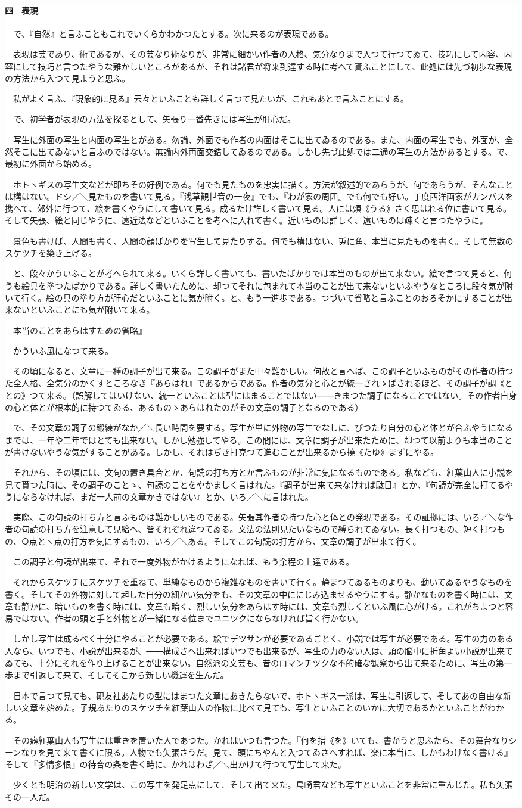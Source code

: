 #### 四　表現




　で、『自然』と言ふこともこれでいくらかわかつたとする。次に来るのが表現である。

　表現は芸であり、術であるが、その芸なり術なりが、非常に細かい作者の人格、気分なりまで入つて行つてゐて、技巧にして内容、内容にして技巧と言つたやうな難かしいところがあるが、それは諸君が将来到達する時に考へて貰ふことにして、此処には先づ初歩な表現の方法から入つて見ようと思ふ。

　私がよく言ふ、『現象的に見る』云々といふことも詳しく言つて見たいが、これもあとで言ふことにする。

　で、初学者が表現の方法を探るとして、矢張り一番先きには写生が肝心だ。

　写生に外面の写生と内面の写生とがある。勿論、外面でも作者の内面はそこに出てゐるのである。また、内面の写生でも、外面が、全然そこに出てゐないと言ふのではない。無論内外両面交錯してゐるのである。しかし先づ此処では二通の写生の方法があるとする。で、最初に外面から始める。

　ホトヽギスの写生文などが即ちその好例である。何でも見たものを忠実に描く。方法が叙述的であらうが、何であらうが、そんなことは構はない。ドシ／＼見たものを書いて見る。『浅草観世音の一夜』でも、『わが家の周囲』でも何でも好い。丁度西洋画家がカンバスを携へて、郊外に行つて、絵を書くやうにして書いて見る。成るたけ詳しく書いて見る。人には煩《うる》さく思はれる位に書いて見る。そして矢張、絵と同じやうに、遠近法などといふことを考へに入れて書く。近いものは詳しく、遠いものは疎くと言つたやうに。

　景色も書けば、人間も書く、人間の顔ばかりを写生して見たりする。何でも構はない、兎に角、本当に見たものを書く。そして無数のスケツチを築き上げる。

　と、段々かういふことが考へられて来る。いくら詳しく書いても、書いたばかりでは本当のものが出て来ない。絵で言つて見ると、何うも絵具を塗つたばかりである。詳しく書いたために、却つてそれに包まれて本当のことが出て来ないといふやうなところに段々気が附いて行く。絵の具の塗り方が肝心だといふことに気が附く。と、もう一進歩である。つづいて省略と言ふことのおろそかにすることが出来ないといふことにも気が附いて来る。

『本当のことをあらはすための省略』

　かういふ風になつて来る。

　その頃になると、文章に一種の調子が出て来る。この調子がまた中々難かしい。何故と言へば、この調子といふものがその作者の持つた全人格、全気分のかくすところなき『あらはれ』であるからである。作者の気分と心とが統一されゝばされるほど、その調子が調《ととの》つて来る。（誤解してはいけない、統一といふことは型にはまることではない――きまつた調子になることではない。その作者自身の心と体とが根本的に持つてゐる、あるものゝあらはれたのがその文章の調子となるのである）

　で、その文章の調子の鍛練がなか／＼長い時間を要する。写生が単に外物の写生でなしに、ぴつたり自分の心と体とが合ふやうになるまでは、一年や二年ではとても出来ない。しかし勉強してやる。この間には、文章に調子が出来たために、却つて以前よりも本当のことが書けないやうな気がすることがある。しかし、それはぢき打克つて進むことが出来るから撓《たゆ》まずにやる。

　それから、その頃には、文句の置き具合とか、句読の打ち方とか言ふものが非常に気になるものである。私なども、紅葉山人に小説を見て貰つた時に、その調子のことゝ、句読のことをやかましく言はれた。『調子が出来て来なければ駄目』とか、『句読が完全に打てるやうにならなければ、まだ一人前の文章かきではない』とか、いろ／＼に言はれた。

　実際、この句読の打ち方と言ふものは難かしいものである。矢張其作者の持つた心と体との発現である。その証拠には、いろ／＼な作者の句読の打ち方を注意して見給へ、皆それぞれ違つてゐる。文法の法則見たいなもので縛られてゐない。長く打つもの、短く打つもの、○点とヽ点の打方を気にするもの、いろ／＼ある。そしてこの句読の打方から、文章の調子が出来て行く。

　この調子と句読が出来て、それで一度外物がかけるようになれば、もう余程の上達である。

　それからスケツチにスケツチを重ねて、単純なものから複雑なものを書いて行く。静まつてゐるものよりも、動いてゐるやうなものを書く。そしてその外物に対して起した自分の細かい気分をも、その文章の中ににじみ込ませるやうにする。静かなものを書く時には、文章も静かに、暗いものを書く時には、文章も暗く、烈しい気分をあらはす時には、文章も烈しくといふ風に心がける。これがちよつと容易ではない。作者の頭と手と外物とが一緒になる位までユニツクにならなければ旨く行かない。

　しかし写生は成るべく十分にやることが必要である。絵でデツサンが必要であるごとく、小説では写生が必要である。写生の力のある人なら、いつでも、小説が出来るが、――構成さへ出来ればいつでも出来るが、写生の力のない人は、頭の脳中に折角よい小説が出来てゐても、十分にそれを作り上げることが出来ない。自然派の文芸も、昔のロマンチツクな不的確な観察から出て来るために、写生の第一歩まで引返して来て、そしてそこから新しい機運を生んだ。

　日本で言つて見ても、硯友社あたりの型にはまつた文章にあきたらないで、ホトヽギス一派は、写生に引返して、そしてあの自由な新しい文章を始めた。子規あたりのスケツチを紅葉山人の作物に比べて見ても、写生といふことのいかに大切であるかといふことがわかる。

　その癖紅葉山人も写生には重きを置いた人であつた。かれはいつも言つた。『何を措《を》いても、書かうと思ふたら、その舞台なりシーンなりを見て来て書くに限る。人物でも矢張さうだ。見て、頭にちやんと入つてゐさへすれば、楽に本当に、しかもわけなく書ける』そして『多情多恨』の待合の条を書く時に、かれはわざ／＼出かけて行つて写生して来た。

　少くとも明治の新しい文学は、この写生を発足点にして、そして出て来た。島崎君なども写生といふことを非常に重んじた。私も矢張その一人だ。
